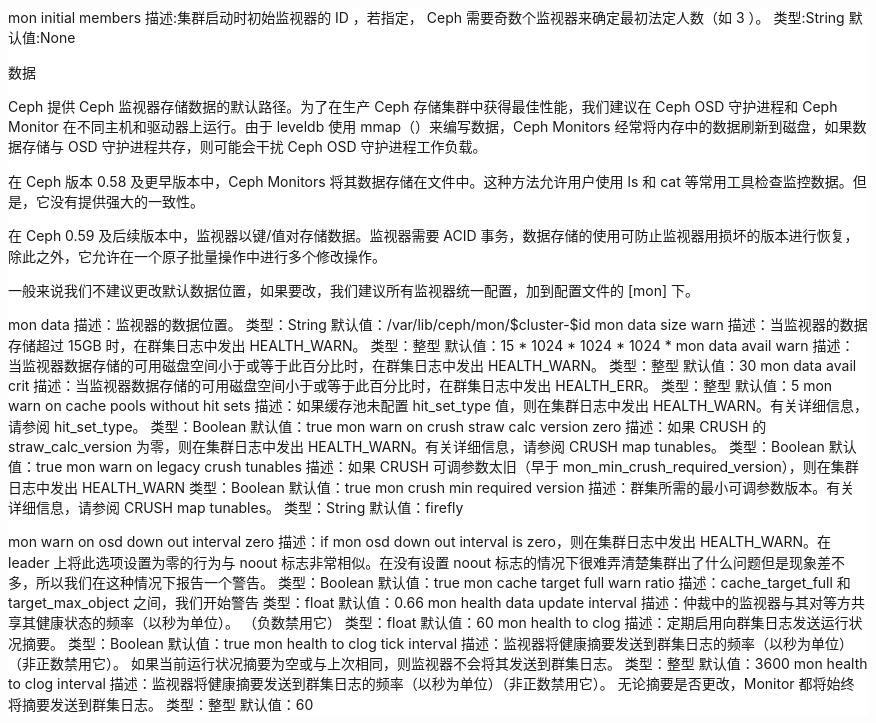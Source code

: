 mon initial members
描述:集群启动时初始监视器的 ID ，若指定， Ceph 需要奇数个监视器来确定最初法定人数（如 3 ）。 
类型:String 
默认值:None 

数据

Ceph 提供 Ceph 监视器存储数据的默认路径。为了在生产 Ceph 存储集群中获得最佳性能，我们建议在 Ceph OSD 守护进程和 Ceph Monitor 在不同主机和驱动器上运行。由于 leveldb 使用 mmap（）来编写数据，Ceph Monitors 经常将内存中的数据刷新到磁盘，如果数据存储与 OSD 守护进程共存，则可能会干扰 Ceph OSD 守护进程工作负载。

在 Ceph 版本 0.58 及更早版本中，Ceph Monitors 将其数据存储在文件中。这种方法允许用户使用 ls 和 cat 等常用工具检查监控数据。但是，它没有提供强大的一致性。

在 Ceph 0.59 及后续版本中，监视器以键/值对存储数据。监视器需要 ACID 事务，数据存储的使用可防止监视器用损坏的版本进行恢复，除此之外，它允许在一个原子批量操作中进行多个修改操作。

一般来说我们不建议更改默认数据位置，如果要改，我们建议所有监视器统一配置，加到配置文件的 \[mon\] 下。

mon data
描述：监视器的数据位置。
类型：String
默认值：/var/lib/ceph/mon/\$cluster-\$id mon data size warn
描述：当监视器的数据存储超过 15GB 时，在群集日志中发出 HEALTH\_WARN。
类型：整型
默认值：15 \* 1024 \* 1024 \* 1024 \* mon data avail warn
描述：当监视器数据存储的可用磁盘空间小于或等于此百分比时，在群集日志中发出 HEALTH\_WARN。
类型：整型
默认值：30 mon data avail crit
描述：当监视器数据存储的可用磁盘空间小于或等于此百分比时，在群集日志中发出 HEALTH\_ERR。
类型：整型
默认值：5 mon warn on cache pools without hit sets
描述：如果缓存池未配置 hit\_set\_type 值，则在集群日志中发出 HEALTH\_WARN。有关详细信息，请参阅 hit\_set\_type。
类型：Boolean
默认值：true mon warn on crush straw calc version zero
描述：如果 CRUSH 的 straw\_calc\_version 为零，则在集群日志中发出 HEALTH\_WARN。有关详细信息，请参阅 CRUSH map tunables。
类型：Boolean
默认值：true mon warn on legacy crush tunables
描述：如果 CRUSH 可调参数太旧（早于 mon\_min\_crush\_required\_version），则在集群日志中发出 HEALTH\_WARN
类型：Boolean
默认值：true mon crush min required version
描述：群集所需的最小可调参数版本。有关详细信息，请参阅 CRUSH map tunables。
类型：String
默认值：firefly

mon warn on osd down out interval zero
描述：if mon osd down out interval is zero，则在集群日志中发出 HEALTH\_WARN。在 leader 上将此选项设置为零的行为与 noout 标志非常相似。在没有设置 noout 标志的情况下很难弄清楚集群出了什么问题但是现象差不多，所以我们在这种情况下报告一个警告。
类型：Boolean
默认值：true mon cache target full warn ratio
描述：cache\_target\_full 和 target\_max\_object 之间，我们开始警告
类型：float 默认值：0.66 mon health data update interval
描述：仲裁中的监视器与其对等方共享其健康状态的频率（以秒为单位）。 （负数禁用它）
类型：float 默认值：60 mon health to clog
描述：定期启用向群集日志发送运行状况摘要。
类型：Boolean
默认值：true mon health to clog tick interval
描述：监视器将健康摘要发送到群集日志的频率（以秒为单位）（非正数禁用它）。 如果当前运行状况摘要为空或与上次相同，则监视器不会将其发送到群集日志。
类型：整型
默认值：3600 mon health to clog interval
描述：监视器将健康摘要发送到群集日志的频率（以秒为单位）（非正数禁用它）。 无论摘要是否更改，Monitor 都将始终将摘要发送到群集日志。
类型：整型
默认值：60
